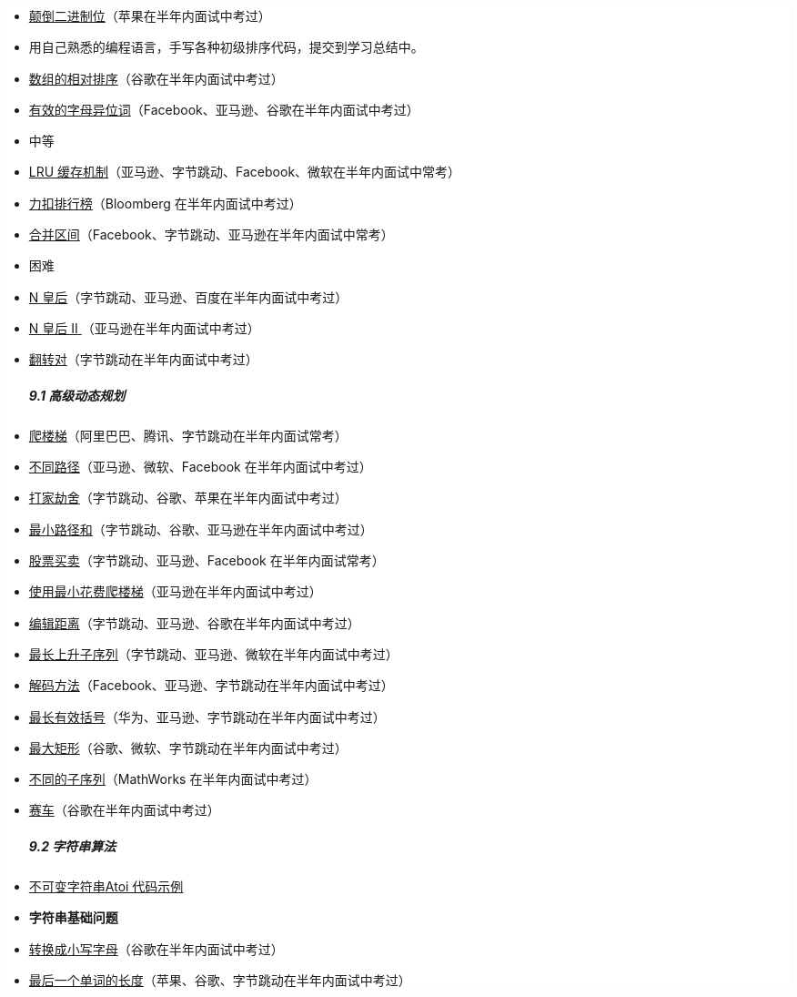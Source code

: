 * [颠倒二进制位](https://leetcode-cn.com/problems/reverse-bits/)（苹果在半年内面试中考过）

* 用自己熟悉的编程语言，手写各种初级排序代码，提交到学习总结中。

* [数组的相对排序](https://leetcode-cn.com/problems/relative-sort-array/)（谷歌在半年内面试中考过）

* [有效的字母异位词](https://leetcode-cn.com/problems/valid-anagram/)（Facebook、亚马逊、谷歌在半年内面试中考过）

* 中等

* [LRU 缓存机制](https://leetcode-cn.com/problems/lru-cache/#/)（亚马逊、字节跳动、Facebook、微软在半年内面试中常考）

* [力扣排行榜](https://leetcode-cn.com/problems/design-a-leaderboard/)（Bloomberg 在半年内面试中考过）

* [合并区间](https://leetcode-cn.com/problems/merge-intervals/)（Facebook、字节跳动、亚马逊在半年内面试中常考）

* 困难

* [N 皇后](https://leetcode-cn.com/problems/n-queens/description/)（字节跳动、亚马逊、百度在半年内面试中考过）

* [N 皇后 II](https://leetcode-cn.com/problems/n-queens-ii/description/)[ ](https://leetcode-cn.com/problems/n-queens-ii/description/)（亚马逊在半年内面试中考过）

* [翻转对](https://leetcode-cn.com/problems/reverse-pairs/)（字节跳动在半年内面试中考过）

  ##### **9.1 高级动态规划**

* [爬楼梯](https://leetcode-cn.com/problems/climbing-stairs/)（阿里巴巴、腾讯、字节跳动在半年内面试常考）

* [不同路径](https://leetcode-cn.com/problems/unique-paths/)（亚马逊、微软、Facebook 在半年内面试中考过）

* [打家劫舍](https://leetcode-cn.com/problems/house-robber/)（字节跳动、谷歌、苹果在半年内面试中考过）

* [最小路径和](https://leetcode-cn.com/problems/minimum-path-sum/)（字节跳动、谷歌、亚马逊在半年内面试中考过）

* [股票买卖](https://leetcode-cn.com/problems/best-time-to-buy-and-sell-stock/)（字节跳动、亚马逊、Facebook 在半年内面试常考）

* [使用最小花费爬楼梯](https://leetcode-cn.com/problems/min-cost-climbing-stairs/)（亚马逊在半年内面试中考过）

* [编辑距离](https://leetcode-cn.com/problems/edit-distance/)（字节跳动、亚马逊、谷歌在半年内面试中考过）

* [最长上升子序列](https://leetcode-cn.com/problems/longest-increasing-subsequence/)（字节跳动、亚马逊、微软在半年内面试中考过）

* [解码方法](https://leetcode-cn.com/problems/decode-ways/)（Facebook、亚马逊、字节跳动在半年内面试中考过）

* [最长有效括号](https://leetcode-cn.com/problems/longest-valid-parentheses/)（华为、亚马逊、字节跳动在半年内面试中考过）

* [最大矩形](https://leetcode-cn.com/problems/maximal-rectangle/)（谷歌、微软、字节跳动在半年内面试中考过）

* [不同的子序列](https://leetcode-cn.com/problems/distinct-subsequences/)（MathWorks 在半年内面试中考过）

* [赛车](https://leetcode-cn.com/problems/race-car/)（谷歌在半年内面试中考过）

  ##### **9.2 字符串算法**

* [不可变字符串](https://lemire.me/blog/2017/07/07/are-your-strings-immutable/)[Atoi 代码示例](https://shimo.im/docs/5kykuLmt7a4DdjSP)

* **字符串基础问题**

* [转换成小写字母](https://leetcode-cn.com/problems/to-lower-case/)（谷歌在半年内面试中考过）

* [最后一个单词的长度](https://leetcode-cn.com/problems/length-of-last-word/)（苹果、谷歌、字节跳动在半年内面试中考过）
